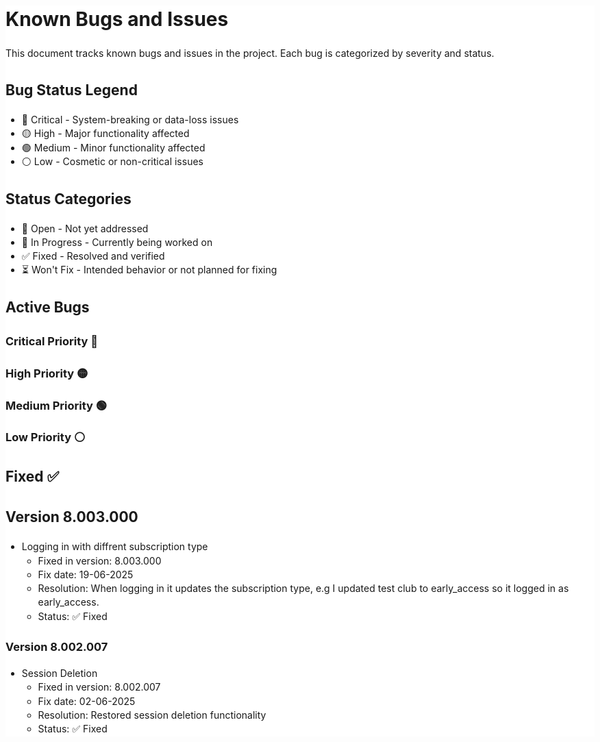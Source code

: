 # Known Bugs and Issues

This document tracks known bugs and issues in the project. Each bug is categorized by severity and status.

## Bug Status Legend

- 🔴 Critical - System-breaking or data-loss issues
- 🟡 High - Major functionality affected
- 🟢 Medium - Minor functionality affected
- ⚪ Low - Cosmetic or non-critical issues

## Status Categories

- 🚫 Open - Not yet addressed
- 🔄 In Progress - Currently being worked on
- ✅ Fixed - Resolved and verified
- ⏳ Won't Fix - Intended behavior or not planned for fixing

## Active Bugs

### Critical Priority 🔴

### High Priority 🟡

### Medium Priority 🟢

### Low Priority ⚪

## Fixed ✅

## Version 8.003.000

- Logging in with diffrent subscription type
  - Fixed in version: 8.003.000
  - Fix date: 19-06-2025
  - Resolution: When logging in it updates the subscription type, e.g I updated test club to early_access so it logged in as early_access.
  - Status: ✅ Fixed

### Version 8.002.007

- Session Deletion
  - Fixed in version: 8.002.007
  - Fix date: 02-06-2025
  - Resolution: Restored session deletion functionality
  - Status: ✅ Fixed
